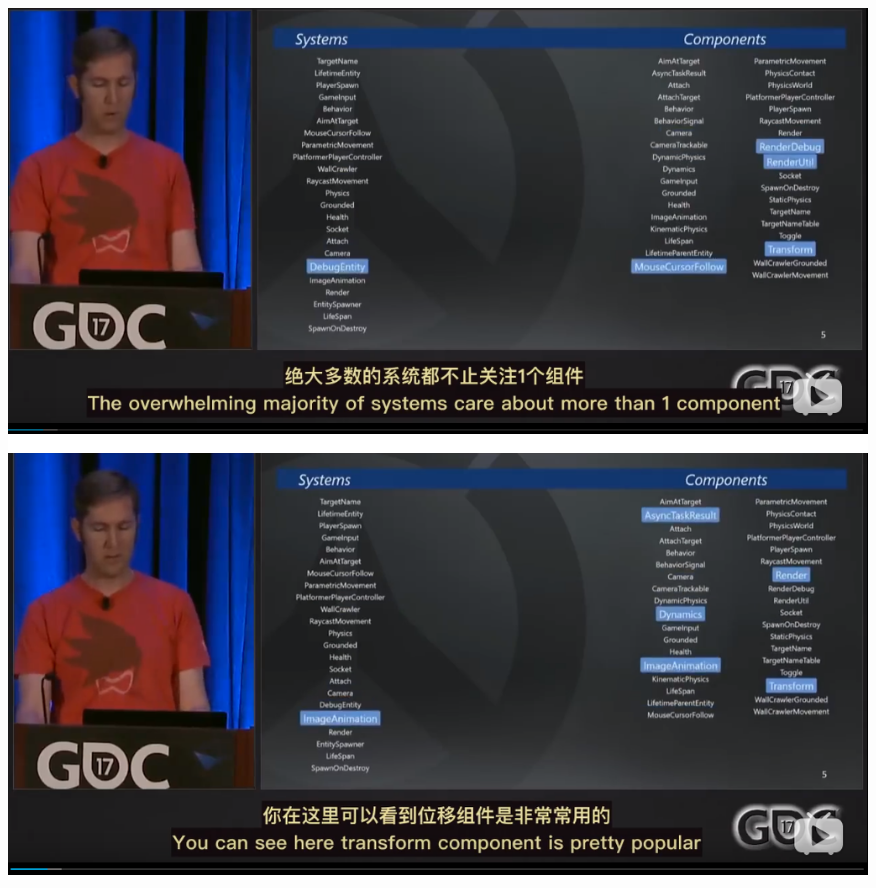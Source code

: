 ![image-20200426172143216](./守望先锋的游戏框架和网络代码笔记/image-20200426172143216.png)



![image-20200426172048248](./守望先锋的游戏框架和网络代码笔记/image-20200426172048248.png)


